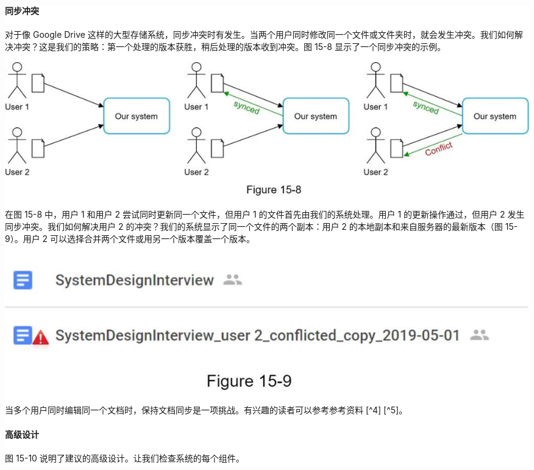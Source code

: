 #### 同步冲突
对于像 Google Drive 这样的大型存储系统，同步冲突时有发生。当两个用户同时修改同一个文件或文件夹时，就会发生冲突。我们如何解决冲突？这是我们的策略：第一个处理的版本获胜，稍后处理的版本收到冲突。图 15-8 显示了一个同步冲突的示例。

![](./images/Chapter-15/15-08.png)

在图 15-8 中，用户 1 和用户 2 尝试同时更新同一个文件，但用户 1 的文件首先由我们的系统处理。用户 1 的更新操作通过，但用户 2 发生同步冲突。我们如何解决用户 2 的冲突？我们的系统显示了同一个文件的两个副本：用户 2 的本地副本和来自服务器的最新版本（图 15-9）。用户 2 可以选择合并两个文件或用另一个版本覆盖一个版本。

![](./images/Chapter-15/15-09.png)

当多个用户同时编辑同一个文档时，保持文档同步是一项挑战。有兴趣的读者可以参考参考资料 [^4] [^5]。

#### 高级设计
图 15-10 说明了建议的高级设计。让我们检查系统的每个组件。
